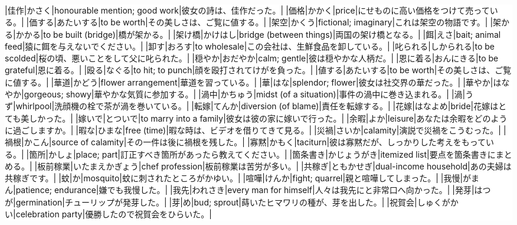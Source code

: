 |佳作|かさく|honourable mention; good work|彼女の詩は、佳作だった。|
|価格|かかく|price|にせものに高い価格をつけて売っている。|
|価する|あたいする|to be worth|その美しさは、ご覧に値する。|
|架空|かくう|fictional; imaginary|これは架空の物語です。|
|架かる|かかる|to be built (bridge)|橋が架かる。|
|架け橋|かけはし|bridge (between things)|両国の架け橋となる。|
|餌|えさ|bait; animal feed|猿に餌を与えないでください。|
|卸す|おろす|to wholesale|この会社は、生鮮食品を卸している。|
|叱られる|しかられる|to be scolded|桜の頃、悪いことをして父に叱られた。|
|穏やか|おだやか|calm; gentle|彼は穏やかな人柄だ。|
|恩に着る|おんにきる|to be grateful|恩に着る。|
|殴る|なぐる|to hit; to punch|顔を殴打されてけがを負った。|
|値する|あたいする|to be worth|その美しさは、ご覧に値する。|
|華道|かどう|flower arrangement|華道を習っている。|
|華|はな|splendor; flower|彼女は社交界の華だった。|
|華やか|はなやか|gorgeous; showy|華やかな気質に参加する。|
|渦中|かちゅう|midst (of a situation)|事件の渦中に巻き込まれる。|
|渦|うず|whirlpool|洗顔機の栓で茶が渦を巻いている。|
|転嫁|てんか|diversion (of blame)|責任を転嫁する。|
|花嫁|はなよめ|bride|花嫁はとても美しかった。|
|嫁いで|とついで|to marry into a family|彼女は彼の家に嫁いで行った。|
|余暇|よか|leisure|あなたは余暇をどのように過ごしますか。|
|暇な|ひまな|free (time)|暇な時は、ビデオを借りてきて見る。|
|災禍|さいか|calamity|演説で災禍をこうむった。|
|禍根|かこん|source of calamity|その一件は後に禍根を残した。|
|寡黙|かもく|taciturn|彼は寡黙だが、しっかりした考えをもっている。|
|箇所|かしょ|place; part|訂正すべき箇所があったら教えてください。|
|箇条書き|かじょうがき|itemized list|要点を箇条書きにまとめる。|
|板前稼業|いたまえかぎょう|chef profession|板前稼業は苦労が多い。|
|共稼ぎ|ともかせぎ|dual-income household|あの夫婦は共稼ぎです。|
|蚊|か|mosquito|蚊に刺されたところがかゆい。|
|喧嘩|けんか|fight; quarrel|親と喧嘩してしまった。|
|我慢|がまん|patience; endurance|嫌でも我慢した。|
|我先|われさき|every man for himself|人々は我先にと非常口へ向かった。|
|発芽|はつが|germination|チューリップが発芽した。|
|芽|め|bud; sprout|蒔いたヒマワリの種が、芽を出した。|
|祝賀会|しゅくがかい|celebration party|優勝したので祝賀会をひらいた。|